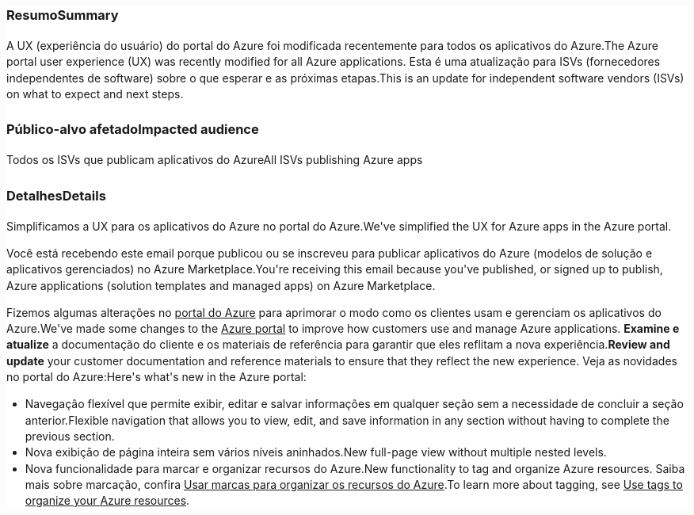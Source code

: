 ### <a name="summary"></a><span data-ttu-id="0b8b8-376">Resumo</span><span class="sxs-lookup"><span data-stu-id="0b8b8-376">Summary</span></span> 

<span data-ttu-id="0b8b8-377">A UX (experiência do usuário) do portal do Azure foi modificada recentemente para todos os aplicativos do Azure.</span><span class="sxs-lookup"><span data-stu-id="0b8b8-377">The Azure portal user experience (UX) was recently modified for all Azure applications.</span></span> <span data-ttu-id="0b8b8-378">Esta é uma atualização para ISVs (fornecedores independentes de software) sobre o que esperar e as próximas etapas.</span><span class="sxs-lookup"><span data-stu-id="0b8b8-378">This is an update for independent software vendors (ISVs) on what to expect and next steps.</span></span>

### <a name="impacted-audience"></a><span data-ttu-id="0b8b8-379">Público-alvo afetado</span><span class="sxs-lookup"><span data-stu-id="0b8b8-379">Impacted audience</span></span>

<span data-ttu-id="0b8b8-380">Todos os ISVs que publicam aplicativos do Azure</span><span class="sxs-lookup"><span data-stu-id="0b8b8-380">All ISVs publishing Azure apps</span></span>

### <a name="details"></a><span data-ttu-id="0b8b8-381">Detalhes</span><span class="sxs-lookup"><span data-stu-id="0b8b8-381">Details</span></span>

<span data-ttu-id="0b8b8-382">Simplificamos a UX para os aplicativos do Azure no portal do Azure.</span><span class="sxs-lookup"><span data-stu-id="0b8b8-382">We've simplified the UX for Azure apps in the Azure portal.</span></span>

<span data-ttu-id="0b8b8-383">Você está recebendo este email porque publicou ou se inscreveu para publicar aplicativos do Azure (modelos de solução e aplicativos gerenciados) no Azure Marketplace.</span><span class="sxs-lookup"><span data-stu-id="0b8b8-383">You're receiving this email because you've published, or signed up to publish, Azure applications (solution templates and managed apps) on Azure Marketplace.</span></span>

<span data-ttu-id="0b8b8-384">Fizemos algumas alterações no [portal do Azure](https://ms.portal.azure.com/) para aprimorar o modo como os clientes usam e gerenciam os aplicativos do Azure.</span><span class="sxs-lookup"><span data-stu-id="0b8b8-384">We've made some changes to the [Azure portal](https://ms.portal.azure.com/) to improve how customers use and manage Azure applications.</span></span> <span data-ttu-id="0b8b8-385">**Examine e atualize** a documentação do cliente e os materiais de referência para garantir que eles reflitam a nova experiência.</span><span class="sxs-lookup"><span data-stu-id="0b8b8-385">**Review and update** your customer documentation and reference materials to ensure that they reflect the new experience.</span></span>
<span data-ttu-id="0b8b8-386">Veja as novidades no portal do Azure:</span><span class="sxs-lookup"><span data-stu-id="0b8b8-386">Here's what's new in the Azure portal:</span></span>

- <span data-ttu-id="0b8b8-387">Navegação flexível que permite exibir, editar e salvar informações em qualquer seção sem a necessidade de concluir a seção anterior.</span><span class="sxs-lookup"><span data-stu-id="0b8b8-387">Flexible navigation that allows you to view, edit, and save information in any section without having to complete the previous section.</span></span>
- <span data-ttu-id="0b8b8-388">Nova exibição de página inteira sem vários níveis aninhados.</span><span class="sxs-lookup"><span data-stu-id="0b8b8-388">New full-page view without multiple nested levels.</span></span>
- <span data-ttu-id="0b8b8-389">Nova funcionalidade para marcar e organizar recursos do Azure.</span><span class="sxs-lookup"><span data-stu-id="0b8b8-389">New functionality to tag and organize Azure resources.</span></span> <span data-ttu-id="0b8b8-390">Saiba mais sobre marcação, confira [Usar marcas para organizar os recursos do Azure](/azure/azure-resource-manager/management/tag-resources).</span><span class="sxs-lookup"><span data-stu-id="0b8b8-390">To learn more about tagging, see [Use tags to organize your Azure resources](/azure/azure-resource-manager/management/tag-resources).</span></span>
